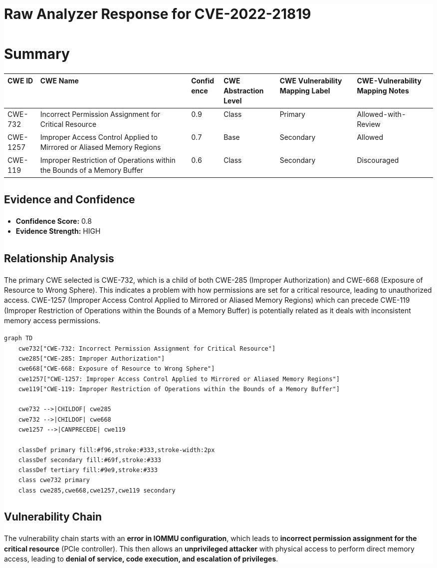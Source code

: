 # Raw Analyzer Response for CVE-2022-21819

# Summary
| CWE ID  | CWE Name                                                                 | Confidence | CWE Abstraction Level | CWE Vulnerability Mapping Label | CWE-Vulnerability Mapping Notes |
| :-------- | :----------------------------------------------------------------------- | :--------- | :-------------------- | :------------------------------ | :------------------------------ |
| CWE-732 | Incorrect Permission Assignment for Critical Resource            | 0.9        | Class               | Primary                           | Allowed-with-Review             |
| CWE-1257 | Improper Access Control Applied to Mirrored or Aliased Memory Regions | 0.7        | Base                | Secondary                         | Allowed                       |
| CWE-119 | Improper Restriction of Operations within the Bounds of a Memory Buffer | 0.6        | Class               | Secondary                         | Discouraged                     |

## Evidence and Confidence

*   **Confidence Score:** 0.8
*   **Evidence Strength:** HIGH

## Relationship Analysis
The primary CWE selected is CWE-732, which is a child of both CWE-285 (Improper Authorization) and CWE-668 (Exposure of Resource to Wrong Sphere). This indicates a problem with how permissions are set for a critical resource, leading to unauthorized access. CWE-1257 (Improper Access Control Applied to Mirrored or Aliased Memory Regions) which can precede CWE-119 (Improper Restriction of Operations within the Bounds of a Memory Buffer) is potentially related as it deals with inconsistent memory access permissions.

```mermaid
graph TD
    cwe732["CWE-732: Incorrect Permission Assignment for Critical Resource"]
    cwe285["CWE-285: Improper Authorization"]
    cwe668["CWE-668: Exposure of Resource to Wrong Sphere"]
    cwe1257["CWE-1257: Improper Access Control Applied to Mirrored or Aliased Memory Regions"]
    cwe119["CWE-119: Improper Restriction of Operations within the Bounds of a Memory Buffer"]
    
    cwe732 -->|CHILDOF| cwe285
    cwe732 -->|CHILDOF| cwe668
    cwe1257 -->|CANPRECEDE| cwe119

    classDef primary fill:#f96,stroke:#333,stroke-width:2px
    classDef secondary fill:#69f,stroke:#333
    classDef tertiary fill:#9e9,stroke:#333
    class cwe732 primary
    class cwe285,cwe668,cwe1257,cwe119 secondary
```

## Vulnerability Chain
The vulnerability chain starts with an **error in IOMMU configuration**, which leads to **incorrect permission assignment for the critical resource** (PCIe controller). This then allows an **unprivileged attacker** with physical access to perform direct memory access, leading to **denial of service, code execution, and escalation of privileges**.
